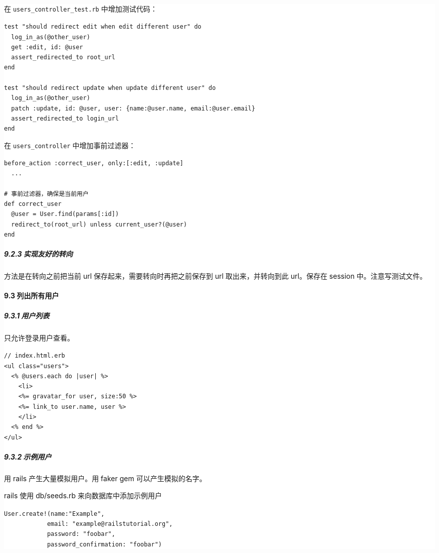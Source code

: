 在 `users_controller_test.rb` 中增加测试代码：

    test "should redirect edit when edit different user" do
      log_in_as(@other_user)
      get :edit, id: @user
      assert_redirected_to root_url
    end

    test "should redirect update when update different user" do
      log_in_as(@other_user)
      patch :update, id: @user, user: {name:@user.name, email:@user.email}
      assert_redirected_to login_url
    end

在 `users_controller` 中增加事前过滤器：

    before_action :correct_user, only:[:edit, :update]
      ...

    # 事前过滤器，确保是当前用户
    def correct_user
      @user = User.find(params[:id])
      redirect_to(root_url) unless current_user?(@user)
    end

##### 9.2.3 实现友好的转向

方法是在转向之前把当前 url 保存起来，需要转向时再把之前保存到 url 取出来，并转向到此 url。保存在 session 中。注意写测试文件。

#### 9.3 列出所有用户

##### 9.3.1 用户列表

只允许登录用户查看。

    // index.html.erb
    <ul class="users">
      <% @users.each do |user| %>
        <li>
        <%= gravatar_for user, size:50 %>
        <%= link_to user.name, user %>
        </li>
      <% end %>
    </ul>

##### 9.3.2 示例用户

用 rails 产生大量模拟用户。用 faker gem 可以产生模拟的名字。

rails 使用 db/seeds.rb 来向数据库中添加示例用户

    User.create!(name:"Example",
                email: "example@railstutorial.org",
                password: "foobar",
                password_confirmation: "foobar")
